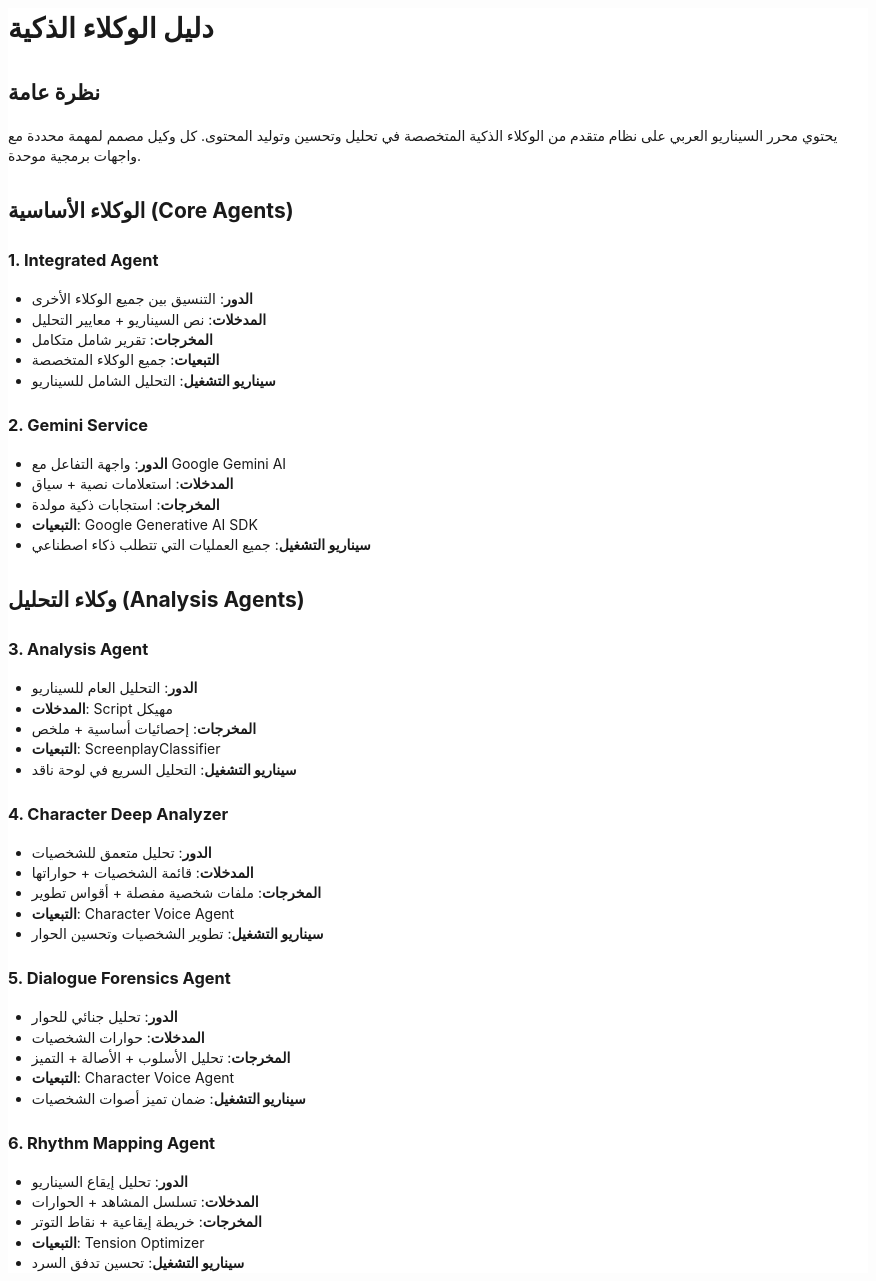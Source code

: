 # دليل الوكلاء الذكية

## نظرة عامة

يحتوي محرر السيناريو العربي على نظام متقدم من الوكلاء الذكية المتخصصة في تحليل وتحسين وتوليد المحتوى. كل وكيل مصمم لمهمة محددة مع واجهات برمجية موحدة.

## الوكلاء الأساسية (Core Agents)

### 1. Integrated Agent
- **الدور**: التنسيق بين جميع الوكلاء الأخرى
- **المدخلات**: نص السيناريو + معايير التحليل
- **المخرجات**: تقرير شامل متكامل
- **التبعيات**: جميع الوكلاء المتخصصة
- **سيناريو التشغيل**: التحليل الشامل للسيناريو

### 2. Gemini Service
- **الدور**: واجهة التفاعل مع Google Gemini AI
- **المدخلات**: استعلامات نصية + سياق
- **المخرجات**: استجابات ذكية مولدة
- **التبعيات**: Google Generative AI SDK
- **سيناريو التشغيل**: جميع العمليات التي تتطلب ذكاء اصطناعي

## وكلاء التحليل (Analysis Agents)

### 3. Analysis Agent
- **الدور**: التحليل العام للسيناريو
- **المدخلات**: Script مهيكل
- **المخرجات**: إحصائيات أساسية + ملخص
- **التبعيات**: ScreenplayClassifier
- **سيناريو التشغيل**: التحليل السريع في لوحة ناقد

### 4. Character Deep Analyzer
- **الدور**: تحليل متعمق للشخصيات
- **المدخلات**: قائمة الشخصيات + حواراتها
- **المخرجات**: ملفات شخصية مفصلة + أقواس تطوير
- **التبعيات**: Character Voice Agent
- **سيناريو التشغيل**: تطوير الشخصيات وتحسين الحوار

### 5. Dialogue Forensics Agent
- **الدور**: تحليل جنائي للحوار
- **المدخلات**: حوارات الشخصيات
- **المخرجات**: تحليل الأسلوب + الأصالة + التميز
- **التبعيات**: Character Voice Agent
- **سيناريو التشغيل**: ضمان تميز أصوات الشخصيات

### 6. Rhythm Mapping Agent
- **الدور**: تحليل إيقاع السيناريو
- **المدخلات**: تسلسل المشاهد + الحوارات
- **المخرجات**: خريطة إيقاعية + نقاط التوتر
- **التبعيات**: Tension Optimizer
- **سيناريو التشغيل**: تحسين تدفق السرد
